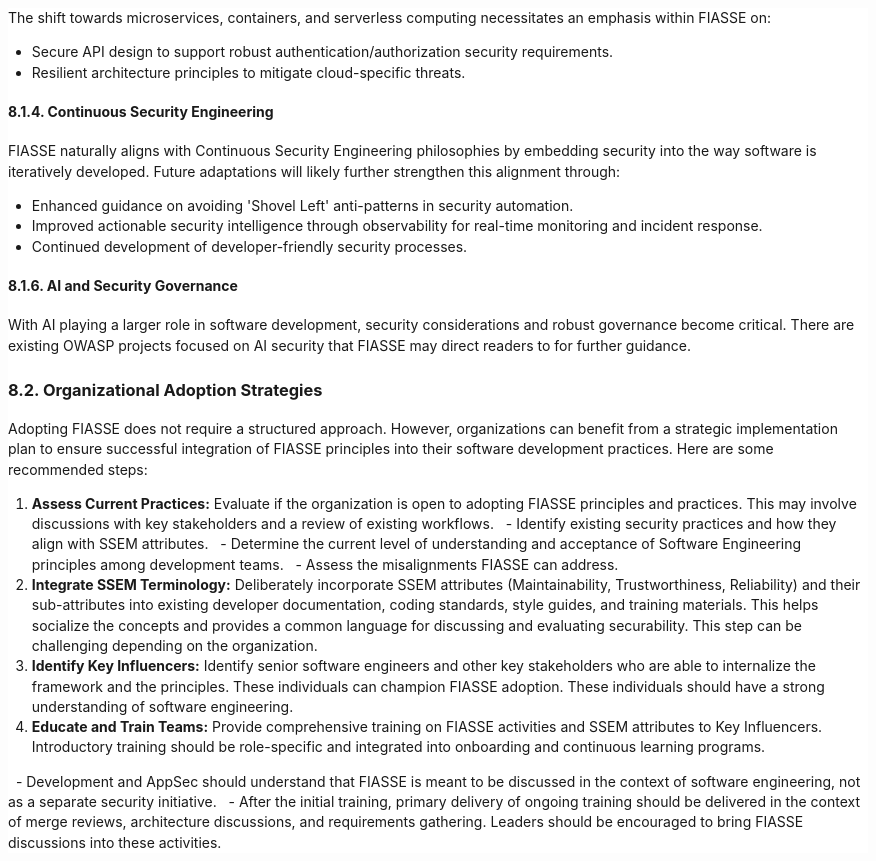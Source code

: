 The shift towards microservices, containers, and serverless computing necessitates an emphasis within FIASSE on:

- Secure API design to support robust authentication/authorization security requirements.
- Resilient architecture principles to mitigate cloud-specific threats.

#### 8.1.4. Continuous Security Engineering

FIASSE naturally aligns with Continuous Security Engineering philosophies by embedding security into the way software is iteratively developed. Future adaptations will likely further strengthen this alignment through:

- Enhanced guidance on avoiding 'Shovel Left' anti-patterns in security automation.
- Improved actionable security intelligence through observability for real-time monitoring and incident response.
- Continued development of developer-friendly security processes.

#### 8.1.6. AI and Security Governance

With AI playing a larger role in software development, security considerations and robust governance become critical. There are existing OWASP projects focused on AI security that FIASSE may direct readers to for further guidance.

### 8.2. Organizational Adoption Strategies

Adopting FIASSE does not require a structured approach. However, organizations can benefit from a strategic implementation plan to ensure successful integration of FIASSE principles into their software development practices. Here are some recommended steps:

1. **Assess Current Practices:** Evaluate if the organization is open to adopting FIASSE principles and practices. This may involve discussions with key stakeholders and a review of existing workflows.
  - Identify existing security practices and how they align with SSEM attributes.
  - Determine the current level of understanding and acceptance of Software Engineering principles among development teams.
  - Assess the misalignments FIASSE can address.
2. **Integrate SSEM Terminology:** Deliberately incorporate SSEM attributes (Maintainability, Trustworthiness, Reliability) and their sub-attributes into existing developer documentation, coding standards, style guides, and training materials. This helps socialize the concepts and provides a common language for discussing and evaluating securability. This step can be challenging depending on the organization.
3. **Identify Key Influencers:** Identify senior software engineers and other key stakeholders who are able to internalize the framework and the principles. These individuals can champion FIASSE adoption. These individuals should have a strong understanding of software engineering.
4. **Educate and Train Teams:** Provide comprehensive training on FIASSE activities and SSEM attributes to Key Influencers. Introductory training should be role-specific and integrated into onboarding and continuous learning programs.

  - Development and AppSec should understand that FIASSE is meant to be discussed in the context of software engineering, not as a separate security initiative.
  - After the initial training, primary delivery of ongoing training should be delivered in the context of merge reviews, architecture discussions, and requirements gathering. Leaders should be encouraged to bring FIASSE discussions into these activities.
